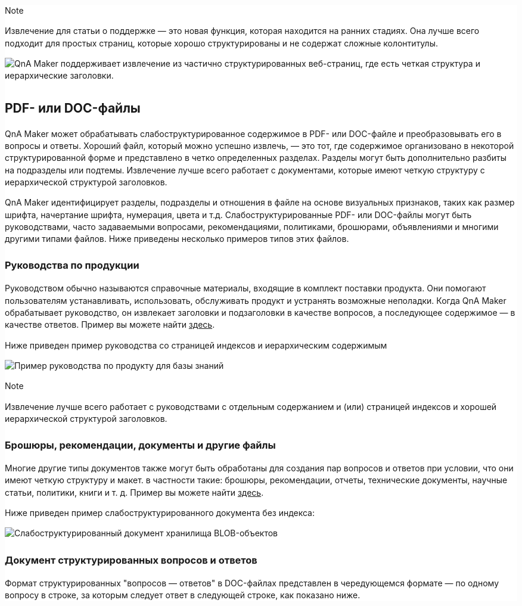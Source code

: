 > [!NOTE]
> Извлечение для статьи о поддержке — это новая функция, которая находится на ранних стадиях. Она лучше всего подходит для простых страниц, которые хорошо структурированы и не содержат сложные колонтитулы.

![QnA Maker поддерживает извлечение из частично структурированных веб-страниц, где есть четкая структура и иерархические заголовки.](../media/qnamaker-concepts-datasources/support-web-pages-with-heirarchical-structure.png)


## <a name="pdf-doc-files"></a>PDF- или DOC-файлы

QnA Maker может обрабатывать слабоструктурированное содержимое в PDF- или DOC-файле и преобразовывать его в вопросы и ответы. Хороший файл, который можно успешно извлечь, — это тот, где содержимое организовано в некоторой структурированной форме и представлено в четко определенных разделах. Разделы могут быть дополнительно разбиты на подразделы или подтемы. Извлечение лучше всего работает с документами, которые имеют четкую структуру с иерархической структурой заголовков.

QnA Maker идентифицирует разделы, подразделы и отношения в файле на основе визуальных признаков, таких как размер шрифта, начертание шрифта, нумерация, цвета и т.д. Слабоструктурированные PDF- или DOC-файлы могут быть руководствами, часто задаваемыми вопросами, рекомендациями, политиками, брошюрами, объявлениями и многими другими типами файлов. Ниже приведены несколько примеров типов этих файлов.

### <a name="product-manuals"></a>Руководства по продукции

Руководством обычно называются справочные материалы, входящие в комплект поставки продукта. Они помогают пользователям устанавливать, использовать, обслуживать продукт и устранять возможные неполадки. Когда QnA Maker обрабатывает руководство, он извлекает заголовки и подзаголовки в качестве вопросов, а последующее содержимое — в качестве ответов. Пример вы можете найти [здесь](https://download.microsoft.com/download/2/9/B/29B20383-302C-4517-A006-B0186F04BE28/surface-pro-4-user-guide-EN.pdf).

Ниже приведен пример руководства со страницей индексов и иерархическим содержимым

 ![Пример руководства по продукту для базы знаний](../media/qnamaker-concepts-datasources/product-manual.png) 

> [!NOTE]
> Извлечение лучше всего работает с руководствами с отдельным содержанием и (или) страницей индексов и хорошей иерархической структурой заголовков.

### <a name="brochures-guidelines-papers-and-other-files"></a>Брошюры, рекомендации, документы и другие файлы

Многие другие типы документов также могут быть обработаны для создания пар вопросов и ответов при условии, что они имеют четкую структуру и макет. в частности такие: брошюры, рекомендации, отчеты, технические документы, научные статьи, политики, книги и т. д. Пример вы можете найти [здесь](https://qnamakerstore.blob.core.windows.net/qnamakerdata/docs/Manage%20Azure%20Blob%20Storage.docx).

Ниже приведен пример слабоструктурированного документа без индекса:

 ![Слабоструктурированный документ хранилища BLOB-объектов](../media/qnamaker-concepts-datasources/semi-structured-doc.png) 

### <a name="structured-qna-document"></a>Документ структурированных вопросов и ответов

Формат структурированных "вопросов — ответов" в DOC-файлах представлен в чередующемся формате — по одному вопросу в строке, за которым следует ответ в следующей строке, как показано ниже. 
